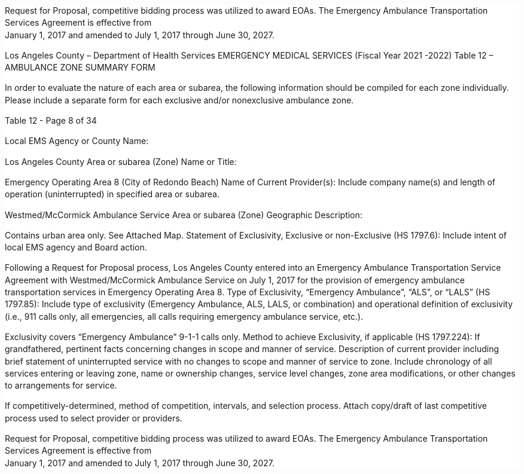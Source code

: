 Request for Proposal, competitive bidding process was utilized to award EOAs.  The 
Emergency Ambulance Transportation Services Agreement is effective from  
January 1, 2017 and amended to July 1, 2017 through June 30, 2027. 
 
  

Los Angeles County – Department of Health Services 
EMERGENCY MEDICAL SERVICES 
(Fiscal Year 2021  -2022) 
Table 12 – AMBULANCE ZONE SUMMARY FORM 
 
In order to evaluate the nature of each area or subarea, the following information should be compiled for each zone individually. Please 
include a separate form for each exclusive and/or nonexclusive ambulance zone. 
 
Table 12 - Page 8 of 34 
 
Local EMS Agency or County Name: 
 
Los Angeles County 
Area or subarea (Zone) Name or Title: 
 
Emergency Operating Area 8 (City of Redondo Beach) 
Name of Current Provider(s): 
Include company name(s) and length of operation (uninterrupted) in specified area or subarea. 
 
Westmed/McCormick Ambulance Service 
Area or subarea (Zone) Geographic Description: 
 
Contains urban area only.  See Attached Map. 
Statement of Exclusivity, Exclusive or non-Exclusive (HS 1797.6): 
Include intent of local EMS agency and Board action. 
 
Following a Request for Proposal process, Los Angeles County entered into an 
Emergency Ambulance Transportation Service Agreement with Westmed/McCormick 
Ambulance Service on July 1, 2017 for the provision of emergency ambulance 
transportation services in Emergency Operating Area 8. 
Type of Exclusivity, “Emergency Ambulance”, “ALS”, or “LALS” (HS 1797.85): 
Include type of exclusivity (Emergency Ambulance, ALS, LALS, or combination) and operational definition of exclusivity (i.e., 
911 calls only, all emergencies, all calls requiring emergency ambulance service, etc.). 
 
Exclusivity covers “Emergency Ambulance” 9-1-1 calls only. 
Method to achieve Exclusivity, if applicable (HS 1797.224): 
If grandfathered, pertinent facts concerning changes in scope and manner of service. Description of current provider including 
brief statement of uninterrupted service with no changes to scope and manner of service to zone. Include chronology of all 
services entering or leaving zone, name or ownership changes, service level changes, zone area modifications, or other 
changes to arrangements for service. 
 
If competitively-determined, method of competition, intervals, and selection process. Attach copy/draft of last competitive 
process used to select provider or providers.   
 
Request for Proposal, competitive bidding process was utilized to award EOAs.  The 
Emergency Ambulance Transportation Services Agreement is effective from  
January 1, 2017 and amended to July 1, 2017 through June 30, 2027. 
 